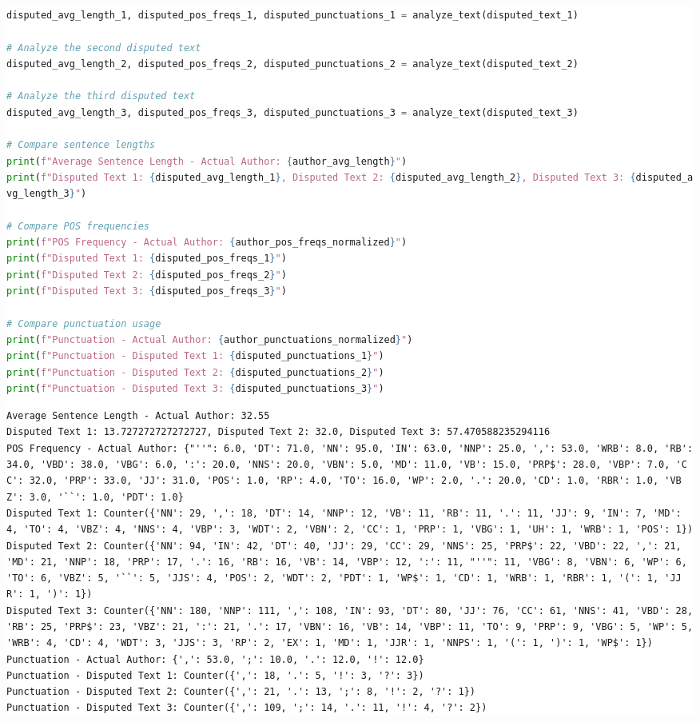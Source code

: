 ```python
disputed_avg_length_1, disputed_pos_freqs_1, disputed_punctuations_1 = analyze_text(disputed_text_1)

# Analyze the second disputed text
disputed_avg_length_2, disputed_pos_freqs_2, disputed_punctuations_2 = analyze_text(disputed_text_2)

# Analyze the third disputed text
disputed_avg_length_3, disputed_pos_freqs_3, disputed_punctuations_3 = analyze_text(disputed_text_3)

# Compare sentence lengths
print(f"Average Sentence Length - Actual Author: {author_avg_length}")
print(f"Disputed Text 1: {disputed_avg_length_1}, Disputed Text 2: {disputed_avg_length_2}, Disputed Text 3: {disputed_avg_length_3}")

# Compare POS frequencies
print(f"POS Frequency - Actual Author: {author_pos_freqs_normalized}")
print(f"Disputed Text 1: {disputed_pos_freqs_1}")
print(f"Disputed Text 2: {disputed_pos_freqs_2}")
print(f"Disputed Text 3: {disputed_pos_freqs_3}")

# Compare punctuation usage
print(f"Punctuation - Actual Author: {author_punctuations_normalized}")
print(f"Punctuation - Disputed Text 1: {disputed_punctuations_1}")
print(f"Punctuation - Disputed Text 2: {disputed_punctuations_2}")
print(f"Punctuation - Disputed Text 3: {disputed_punctuations_3}")

```

    Average Sentence Length - Actual Author: 32.55
    Disputed Text 1: 13.727272727272727, Disputed Text 2: 32.0, Disputed Text 3: 57.470588235294116
    POS Frequency - Actual Author: {"''": 6.0, 'DT': 71.0, 'NN': 95.0, 'IN': 63.0, 'NNP': 25.0, ',': 53.0, 'WRB': 8.0, 'RB': 34.0, 'VBD': 38.0, 'VBG': 6.0, ':': 20.0, 'NNS': 20.0, 'VBN': 5.0, 'MD': 11.0, 'VB': 15.0, 'PRP$': 28.0, 'VBP': 7.0, 'CC': 32.0, 'PRP': 33.0, 'JJ': 31.0, 'POS': 1.0, 'RP': 4.0, 'TO': 16.0, 'WP': 2.0, '.': 20.0, 'CD': 1.0, 'RBR': 1.0, 'VBZ': 3.0, '``': 1.0, 'PDT': 1.0}
    Disputed Text 1: Counter({'NN': 29, ',': 18, 'DT': 14, 'NNP': 12, 'VB': 11, 'RB': 11, '.': 11, 'JJ': 9, 'IN': 7, 'MD': 4, 'TO': 4, 'VBZ': 4, 'NNS': 4, 'VBP': 3, 'WDT': 2, 'VBN': 2, 'CC': 1, 'PRP': 1, 'VBG': 1, 'UH': 1, 'WRB': 1, 'POS': 1})
    Disputed Text 2: Counter({'NN': 94, 'IN': 42, 'DT': 40, 'JJ': 29, 'CC': 29, 'NNS': 25, 'PRP$': 22, 'VBD': 22, ',': 21, 'MD': 21, 'NNP': 18, 'PRP': 17, '.': 16, 'RB': 16, 'VB': 14, 'VBP': 12, ':': 11, "''": 11, 'VBG': 8, 'VBN': 6, 'WP': 6, 'TO': 6, 'VBZ': 5, '``': 5, 'JJS': 4, 'POS': 2, 'WDT': 2, 'PDT': 1, 'WP$': 1, 'CD': 1, 'WRB': 1, 'RBR': 1, '(': 1, 'JJR': 1, ')': 1})
    Disputed Text 3: Counter({'NN': 180, 'NNP': 111, ',': 108, 'IN': 93, 'DT': 80, 'JJ': 76, 'CC': 61, 'NNS': 41, 'VBD': 28, 'RB': 25, 'PRP$': 23, 'VBZ': 21, ':': 21, '.': 17, 'VBN': 16, 'VB': 14, 'VBP': 11, 'TO': 9, 'PRP': 9, 'VBG': 5, 'WP': 5, 'WRB': 4, 'CD': 4, 'WDT': 3, 'JJS': 3, 'RP': 2, 'EX': 1, 'MD': 1, 'JJR': 1, 'NNPS': 1, '(': 1, ')': 1, 'WP$': 1})
    Punctuation - Actual Author: {',': 53.0, ';': 10.0, '.': 12.0, '!': 12.0}
    Punctuation - Disputed Text 1: Counter({',': 18, '.': 5, '!': 3, '?': 3})
    Punctuation - Disputed Text 2: Counter({',': 21, '.': 13, ';': 8, '!': 2, '?': 1})
    Punctuation - Disputed Text 3: Counter({',': 109, ';': 14, '.': 11, '!': 4, '?': 2})
